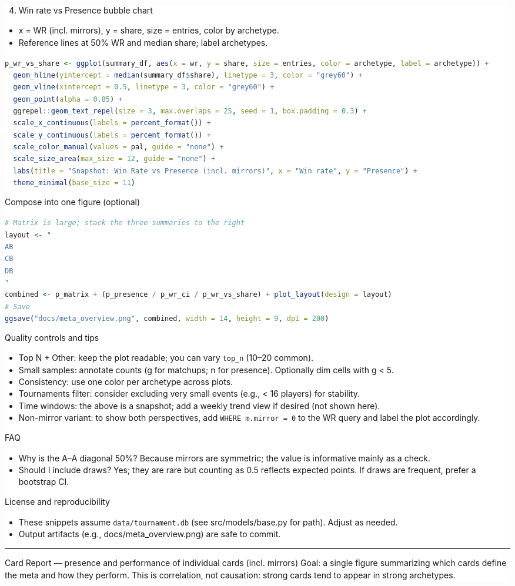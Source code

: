 4) Win rate vs Presence bubble chart
- x = WR (incl. mirrors), y = share, size = entries, color by archetype.
- Reference lines at 50% WR and median share; label archetypes.
```r
p_wr_vs_share <- ggplot(summary_df, aes(x = wr, y = share, size = entries, color = archetype, label = archetype)) +
  geom_hline(yintercept = median(summary_df$share), linetype = 3, color = "grey60") +
  geom_vline(xintercept = 0.5, linetype = 3, color = "grey60") +
  geom_point(alpha = 0.85) +
  ggrepel::geom_text_repel(size = 3, max.overlaps = 25, seed = 1, box.padding = 0.3) +
  scale_x_continuous(labels = percent_format()) +
  scale_y_continuous(labels = percent_format()) +
  scale_color_manual(values = pal, guide = "none") +
  scale_size_area(max_size = 12, guide = "none") +
  labs(title = "Snapshot: Win Rate vs Presence (incl. mirrors)", x = "Win rate", y = "Presence") +
  theme_minimal(base_size = 11)
```

Compose into one figure (optional)
```r
# Matrix is large; stack the three summaries to the right
layout <- "
AB
CB
DB
"
combined <- p_matrix + (p_presence / p_wr_ci / p_wr_vs_share) + plot_layout(design = layout)
# Save
ggsave("docs/meta_overview.png", combined, width = 14, height = 9, dpi = 200)
```

Quality controls and tips
- Top N + Other: keep the plot readable; you can vary `top_n` (10–20 common).
- Small samples: annotate counts (g for matchups; n for presence). Optionally dim cells with g < 5.
- Consistency: use one color per archetype across plots.
- Tournaments filter: consider excluding very small events (e.g., < 16 players) for stability.
- Time windows: the above is a snapshot; add a weekly trend view if desired (not shown here).
- Non-mirror variant: to show both perspectives, add `WHERE m.mirror = 0` to the WR query and label the plot accordingly.

FAQ
- Why is the A–A diagonal 50%? Because mirrors are symmetric; the value is informative mainly as a check.
- Should I include draws? Yes; they are rare but counting as 0.5 reflects expected points. If draws are frequent, prefer a bootstrap CI.

License and reproducibility
- These snippets assume `data/tournament.db` (see src/models/base.py for path). Adjust as needed.
- Output artifacts (e.g., docs/meta_overview.png) are safe to commit.

---

Card Report — presence and performance of individual cards (incl. mirrors)
Goal: a single figure summarizing which cards define the meta and how they perform. This is correlation, not causation: strong cards tend to appear in strong archetypes.
